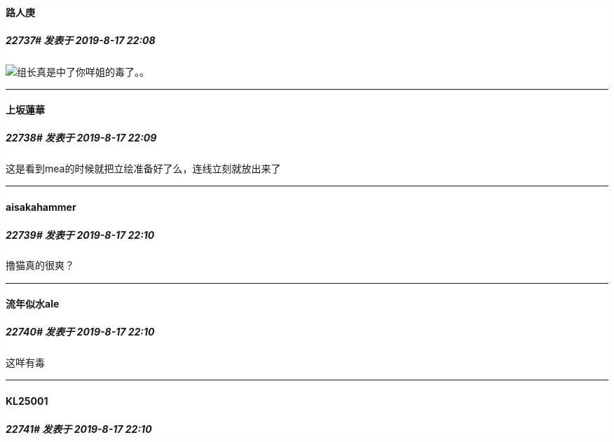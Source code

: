####  路人庚  
##### 22737#       发表于 2019-8-17 22:08



<img src="https://static.saraba1st.com/image/smiley/face2017/068.png" referrerpolicy="no-referrer">组长真是中了你咩姐的毒了。。







-----

####  上坂蓮華  
##### 22738#       发表于 2019-8-17 22:09




这是看到mea的时候就把立绘准备好了么，连线立刻就放出来了







-----

####  aisakahammer  
##### 22739#       发表于 2019-8-17 22:10




 撸猫真的很爽？







-----

####  流年似水ale  
##### 22740#       发表于 2019-8-17 22:10




这咩有毒







-----

####  KL25001  
##### 22741#       发表于 2019-8-17 22:10



